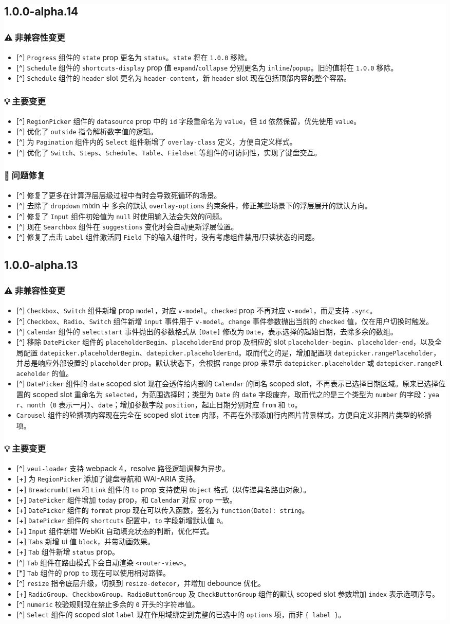 ## 1.0.0-alpha.14

### ⚠️ 非兼容性变更

- [^] `Progress` 组件的 `state` prop 更名为 `status`。`state` 将在 `1.0.0` 移除。
- [^] `Schedule` 组件的 `shortcuts-display` prop 值 `expand`/`collapse` 分别更名为 `inline`/`popup`。旧的值将在 `1.0.0` 移除。
- [^] `Schedule` 组件的 `header` slot 更名为 `header-content`，新 `header` slot 现在包括顶部内容的整个容器。

### 💡 主要变更

- [^] `RegionPicker` 组件的 `datasource` prop 中的 `id` 字段重命名为 `value`，但 `id` 依然保留，优先使用 `value`。
- [^] 优化了 `outside` 指令解析数字值的逻辑。
- [^] 为 `Pagination` 组件内的 `Select` 组件新增了 `overlay-class` 定义，方便自定义样式。
- [^] 优化了 `Switch`、`Steps`、`Schedule`、`Table`、`Fieldset` 等组件的可访问性，实现了键盘交互。

### 🐞 问题修复

- [^] 修复了更多在计算浮层层级过程中有时会导致死循环的场景。
- [^] 去除了 `dropdown` mixin 中 多余的默认 `overlay-options` 约束条件，修正某些场景下的浮层展开的默认方向。
- [^] 修复了 `Input` 组件初始值为 `null` 时使用输入法会失效的问题。
- [^] 现在 `Searchbox` 组件在 `suggestions` 变化时会自动更新浮层位置。
- [^] 修复了点击 `Label` 组件激活同 `Field` 下的输入组件时，没有考虑组件禁用/只读状态的问题。

## 1.0.0-alpha.13

### ⚠️ 非兼容性变更

- [^] `Checkbox`、`Switch` 组件新增 prop `model`，对应 `v-model`。`checked` prop 不再对应 `v-model`，而是支持 `.sync`。
- [^] `Checkbox`、`Radio`、`Switch` 组件新增 `input` 事件用于 `v-model`。`change` 事件参数抛出当前的 `checked` 值，仅在用户切换时触发。
- [^] `Calendar` 组件的 `selectstart` 事件抛出的参数格式从 `[Date]` 修改为 `Date`，表示选择的起始日期，去除多余的数组。
- [^] 移除 `DatePicker` 组件的 `placeholderBegin`、`placeholderEnd` prop 及相应的 slot `placeholder-begin`、`placeholder-end`，以及全局配置 `datepicker.placeholderBegin`、`datepicker.placeholderEnd`。取而代之的是，增加配置项 `datepicker.rangePlaceholder`，并总是响应外部设置的 `placeholder` prop。默认状态下，会根据 `range` prop 来显示 `datepicker.placeholder` 或 `datepicker.rangePlaceholder` 的值。
- [^] `DatePicker` 组件的 `date` scoped slot 现在会透传给内部的 `Calendar` 的同名 scoped slot，不再表示已选择日期区域。原来已选择位置的 scoped slot 重命名为 `selected`，为范围选择时；类型为 `Date` 的 `date` 字段废弃，取而代之的是三个类型为 `number` 的字段：`year`、`month`（`0` 表示一月）、`date`；增加参数字段 `position`，起止日期分别对应 `from` 和 `to`。
- `Carousel` 组件的轮播项内容现在完全在 scoped slot `item` 内部，不再在外部添加行内图片背景样式，方便自定义非图片类型的轮播项。

### 💡 主要变更

- [^] `veui-loader` 支持 webpack 4，resolve 路径逻辑调整为异步。
- [+] 为 `RegionPicker` 添加了键盘导航和 WAI-ARIA 支持。
- [+] `BreadcrumbItem` 和 `Link` 组件的 `to` prop 支持使用 `Object` 格式（以传递具名路由对象）。
- [+] `DatePicker` 组件增加 `today` prop，和 `Calendar` 对应 `prop` 一致。
- [+] `DatePicker` 组件的 `format` prop 现在可以传入函数，签名为 `function(Date): string`。
- [+] `DatePicker` 组件的 `shortcuts` 配置中，`to` 字段新增默认值 `0`。
- [+] `Input` 组件新增 WebKit 自动填充状态的判断，优化样式。
- [+] `Tabs` 新增 ui 值 `block`，并带动画效果。
- [+] `Tab` 组件新增 `status` prop。
- [^] `Tab` 组件在路由模式下会自动渲染 `<router-view>`。
- [*] `Tab` 组件的 prop `to` 现在可以使用相对路径。
- [^] `resize` 指令底层升级，切换到 `resize-detecor`，并增加 debounce 优化。
- [+] `RadioGroup`、`CheckboxGroup`、`RadioButtonGroup` 及 `CheckButtonGroup` 组件的默认 scoped slot 参数增加 `index` 表示选项序号。
- [^] `numeric` 校验规则现在禁止多余的 `0` 开头的字符串值。
- [^] `Select` 组件的 scoped slot `label` 现在作用域绑定到完整的已选中的 `options` 项，而非 `{ label }`。
